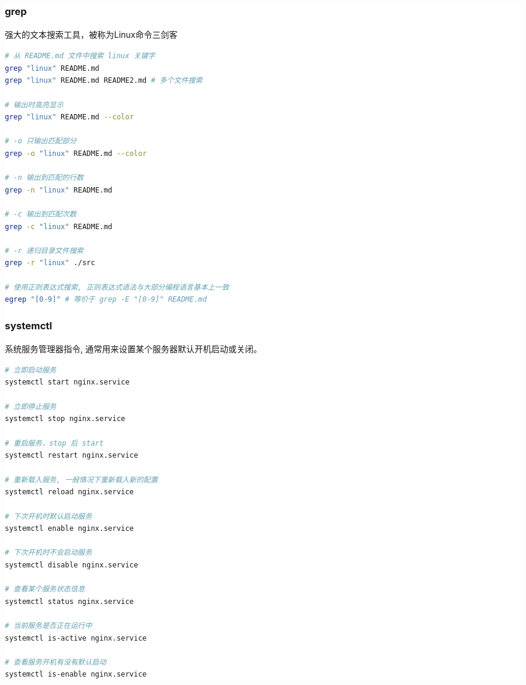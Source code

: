 ### grep
强大的文本搜索工具，被称为Linux命令三剑客

```bash
# 从 README.md 文件中搜索 linux 关键字
grep "linux" README.md
grep "linux" README.md README2.md # 多个文件搜索

# 输出时高亮显示
grep "linux" README.md --color

# -o 只输出匹配部分
grep -o "linux" README.md --color

# -n 输出到匹配的行数
grep -n "linux" README.md

# -c 输出到匹配次数
grep -c "linux" README.md

# -r 递归目录文件搜索
grep -r "linux" ./src

# 使用正则表达式搜索, 正则表达式语法与大部分编程语言基本上一致
egrep "[0-9]" # 等价于 grep -E "[0-9]" README.md
```

### systemctl
系统服务管理器指令, 通常用来设置某个服务器默认开机启动或关闭。

```bash
# 立即启动服务
systemctl start nginx.service

# 立即停止服务
systemctl stop nginx.service

# 重启服务，stop 后 start
systemctl restart nginx.service

# 重新载入服务, 一般情况下重新载入新的配置
systemctl reload nginx.service

# 下次开机时默认启动服务
systemctl enable nginx.service

# 下次开机时不会启动服务
systemctl disable nginx.service

# 查看某个服务状态信息
systemctl status nginx.service

# 当前服务是否正在运行中
systemctl is-active nginx.service

# 查看服务开机有没有默认启动
systemctl is-enable nginx.service
```
